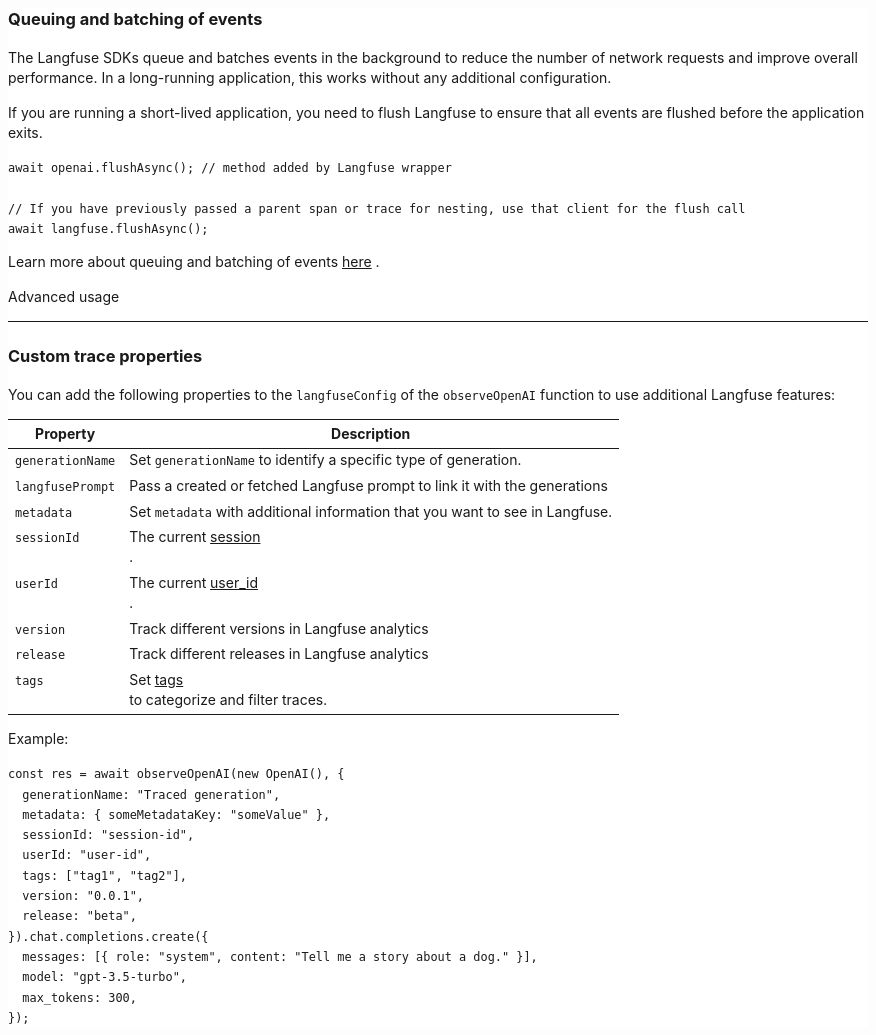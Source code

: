 ### Queuing and batching of events[](#queuing-and-batching-of-events)

The Langfuse SDKs queue and batches events in the background to reduce the number of network requests and improve overall performance. In a long-running application, this works without any additional configuration.

If you are running a short-lived application, you need to flush Langfuse to ensure that all events are flushed before the application exits.

    await openai.flushAsync(); // method added by Langfuse wrapper
     
    // If you have previously passed a parent span or trace for nesting, use that client for the flush call
    await langfuse.flushAsync();

Learn more about queuing and batching of events [here](/docs/tracing)
.

Advanced usage[](#advanced-usage)

----------------------------------

### Custom trace properties[](#custom-trace-properties)

You can add the following properties to the `langfuseConfig` of the `observeOpenAI` function to use additional Langfuse features:

| Property | Description |
| --- | --- |
| `generationName` | Set `generationName` to identify a specific type of generation. |
| `langfusePrompt` | Pass a created or fetched Langfuse prompt to link it with the generations |
| `metadata` | Set `metadata` with additional information that you want to see in Langfuse. |
| `sessionId` | The current [session](/docs/tracing-features/sessions)<br>. |
| `userId` | The current [user\_id](/docs/tracing-features/users)<br>. |
| `version` | Track different versions in Langfuse analytics |
| `release` | Track different releases in Langfuse analytics |
| `tags` | Set [tags](/docs/tracing-features/tags)<br> to categorize and filter traces. |

Example:

    const res = await observeOpenAI(new OpenAI(), {
      generationName: "Traced generation",
      metadata: { someMetadataKey: "someValue" },
      sessionId: "session-id",
      userId: "user-id",
      tags: ["tag1", "tag2"],
      version: "0.0.1",
      release: "beta",
    }).chat.completions.create({
      messages: [{ role: "system", content: "Tell me a story about a dog." }],
      model: "gpt-3.5-turbo",
      max_tokens: 300,
    });
